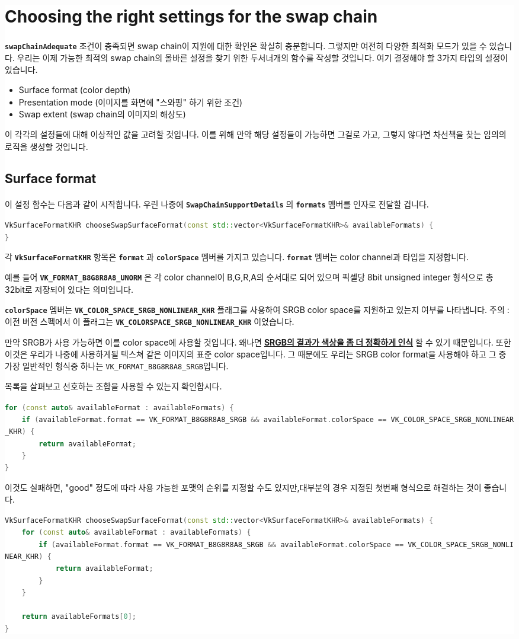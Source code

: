 # **Choosing the right settings for the swap chain**

**`swapChainAdequate`** 조건이 충족되면 swap chain이 지원에 대한 확인은 확실히 충분합니다. 그렇지만 여전히 다양한 최적화 모드가 있을 수 있습니다.  우리는 이제 가능한 최적의 swap chain의 올바른 설정을 찾기 위한 두서너개의 함수를 작성할 것입니다. 여기 결정해야 할 3가지 타입의 설정이 있습니다.

- Surface format (color depth)
- Presentation mode (이미지를 화면에 "스와핑" 하기 위한 조건)
- Swap extent (swap chain의 이미지의 해상도)

이 각각의 설정들에 대해 이상적인 값을 고려할 것입니다. 이를 위해 만약 해당 설정들이 가능하면 그걸로 가고, 그렇지 않다면 차선책을 찾는 임의의 로직을 생성할 것입니다.



## Surface format

이 설정 함수는 다음과 같이 시작합니다. 우린 나중에 **`SwapChainSupportDetails`** 의 **`formats`** 멤버를 인자로 전달할 겁니다.

```cpp
VkSurfaceFormatKHR chooseSwapSurfaceFormat(const std::vector<VkSurfaceFormatKHR>& availableFormats) {
}
```

각 **`VkSurfaceFormatKHR`** 항목은 **`format`** 과 **`colorSpace`** 멤버를 가지고 있습니다. **`format`** 멤버는 color channel과 타입을 지정합니다. 

예를 들어 **`VK_FORMAT_B8G8R8A8_UNORM`** 은 각 color channel이 B,G,R,A의 순서대로 되어 있으며 픽셀당 8bit unsigned integer 형식으로 총 32bit로 저장되어 있다는 의미입니다.

 **`colorSpace`** 멤버는 **`VK_COLOR_SPACE_SRGB_NONLINEAR_KHR`** 플래그를 사용하여 SRGB color space를 지원하고 있는지 여부를 나타냅니다. 주의 : 이전 버전 스펙에서 이 플래그는  **`VK_COLORSPACE_SRGB_NONLINEAR_KHR`** 이었습니다.

만약 SRGB가 사용 가능하면 이를 color space에 사용할 것입니다. 왜나면 **[SRGB의 결과가 색상을 좀 더 정확하게 인식](http://stackoverflow.com/questions/12524623/)** 할 수 있기 때문입니다. 또한 이것은 우리가 나중에 사용하게될 텍스쳐 같은 이미지의 표준 color space입니다. 그 때문에도 우리는 SRGB color format을 사용해야 하고 그 중 가장 일반적인 형식중 하나는 `VK_FORMAT_B8G8R8A8_SRGB`입니다.

목록을 살펴보고 선호하는 조합을 사용할 수 있는지 확인합시다.

```cpp
for (const auto& availableFormat : availableFormats) {
    if (availableFormat.format == VK_FORMAT_B8G8R8A8_SRGB && availableFormat.colorSpace == VK_COLOR_SPACE_SRGB_NONLINEAR_KHR) {
        return availableFormat;
    }
}
```

이것도 실패하면, "good" 정도에 따라 사용 가능한 포맷의 순위를 지정할 수도 있지만,대부분의 경우 지정된 첫번째 형식으로 해결하는 것이 좋습니다.

```cpp
VkSurfaceFormatKHR chooseSwapSurfaceFormat(const std::vector<VkSurfaceFormatKHR>& availableFormats) {
    for (const auto& availableFormat : availableFormats) {
        if (availableFormat.format == VK_FORMAT_B8G8R8A8_SRGB && availableFormat.colorSpace == VK_COLOR_SPACE_SRGB_NONLINEAR_KHR) {
            return availableFormat;
        }
    }

    return availableFormats[0];
}
```
